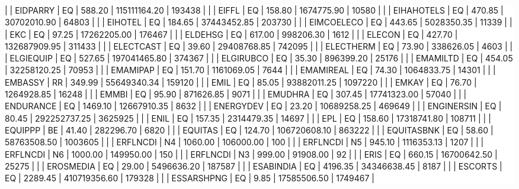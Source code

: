 |  | EIDPARRY | EQ | 588.20 | 115111164.20 | 193438 |
|  | EIFFL | EQ | 158.80 | 1674775.90 | 10580 |
|  | EIHAHOTELS | EQ | 470.85 | 30702010.90 | 64803 |
|  | EIHOTEL | EQ | 184.65 | 37443452.85 | 203730 |
|  | EIMCOELECO | EQ | 443.65 | 5028350.35 | 11339 |
|  | EKC | EQ | 97.25 | 17262205.00 | 176467 |
|  | ELDEHSG | EQ | 617.00 | 998206.30 | 1612 |
|  | ELECON | EQ | 427.70 | 132687909.95 | 311433 |
|  | ELECTCAST | EQ | 39.60 | 29408768.85 | 742095 |
|  | ELECTHERM | EQ | 73.90 | 338626.05 | 4603 |
|  | ELGIEQUIP | EQ | 527.65 | 197041465.80 | 374367 |
|  | ELGIRUBCO | EQ | 35.30 | 896399.20 | 25176 |
|  | EMAMILTD | EQ | 454.05 | 32258120.25 | 70953 |
|  | EMAMIPAP | EQ | 151.70 | 1161069.05 | 7644 |
|  | EMAMIREAL | EQ | 74.30 | 1064833.75 | 14301 |
|  | EMBASSY | RR | 349.99 | 55649340.34 | 159120 |
|  | EMIL | EQ | 85.05 | 93882011.25 | 1097220 |
|  | EMKAY | EQ | 76.70 | 1264928.85 | 16248 |
|  | EMMBI | EQ | 95.90 | 871626.85 | 9071 |
|  | EMUDHRA | EQ | 307.45 | 17741323.00 | 57040 |
|  | ENDURANCE | EQ | 1469.10 | 12667910.35 | 8632 |
|  | ENERGYDEV | EQ | 23.20 | 10689258.25 | 469649 |
|  | ENGINERSIN | EQ | 80.45 | 292252737.25 | 3625925 |
|  | ENIL | EQ | 157.35 | 2314479.35 | 14697 |
|  | EPL | EQ | 158.60 | 17318741.80 | 108711 |
|  | EQUIPPP | BE | 41.40 | 282296.70 | 6820 |
|  | EQUITAS | EQ | 124.70 | 106720608.10 | 863222 |
|  | EQUITASBNK | EQ | 58.60 | 58763508.50 | 1003605 |
|  | ERFLNCDI | N4 | 1060.00 | 106000.00 | 100 |
|  | ERFLNCDI | N5 | 945.10 | 1116353.13 | 1207 |
|  | ERFLNCDI | N6 | 1000.00 | 149950.00 | 150 |
|  | ERFLNCDI | N3 | 999.00 | 91908.00 | 92 |
|  | ERIS | EQ | 660.15 | 16700642.50 | 25275 |
|  | EROSMEDIA | EQ | 29.00 | 5496636.20 | 187587 |
|  | ESABINDIA | EQ | 4196.35 | 34346638.45 | 8187 |
|  | ESCORTS | EQ | 2289.45 | 410719356.60 | 179328 |
|  | ESSARSHPNG | EQ | 9.85 | 17585506.50 | 1749467 |